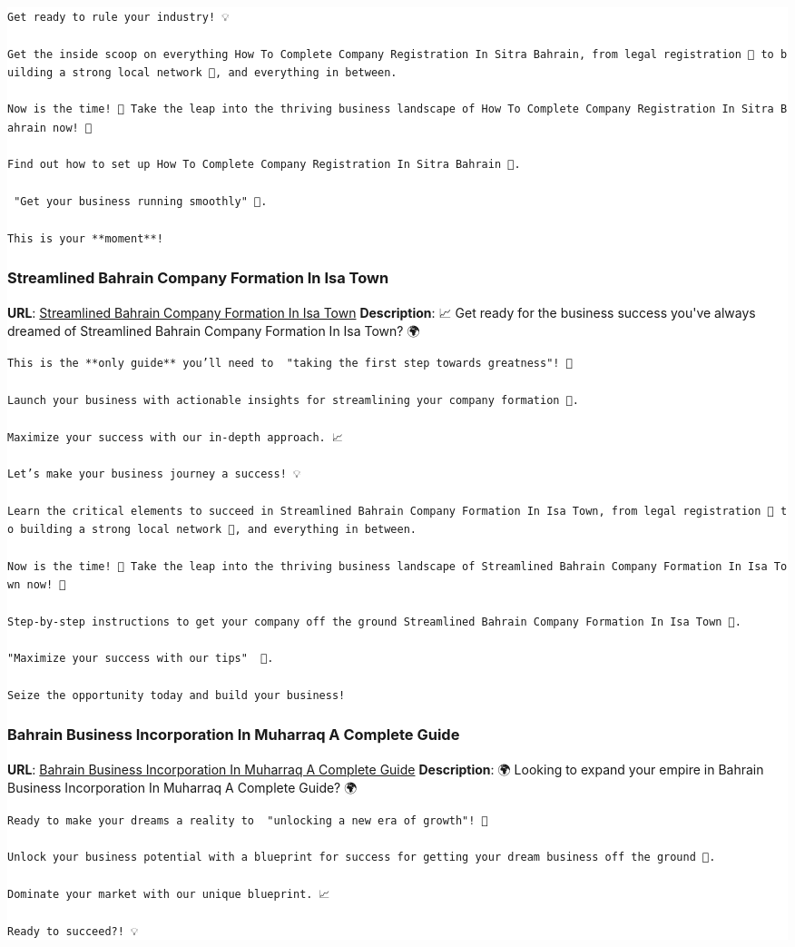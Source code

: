     Get ready to rule your industry! 💡

    Get the inside scoop on everything How To Complete Company Registration In Sitra Bahrain, from legal registration 📝 to building a strong local network 🧠, and everything in between.

    Now is the time! 🌟 Take the leap into the thriving business landscape of How To Complete Company Registration In Sitra Bahrain now! 🚀

    Find out how to set up How To Complete Company Registration In Sitra Bahrain 🌟.

     "Get your business running smoothly" 🚀.

    This is your **moment**! 
    

### Streamlined Bahrain Company Formation In Isa Town
**URL**: [Streamlined Bahrain Company Formation In Isa Town](https://github.com/Rayhanwork469/Setup-Business/blob/main/Posts/streamlined-bahrain-company-formation-in-isa-town.md)
**Description**: 
    📈 Get ready for the business success you've always dreamed of Streamlined Bahrain Company Formation In Isa Town? 🌍

    This is the **only guide** you’ll need to  "taking the first step towards greatness"! 🚀

    Launch your business with actionable insights for streamlining your company formation 📝.

    Maximize your success with our in-depth approach. 📈

    Let’s make your business journey a success! 💡

    Learn the critical elements to succeed in Streamlined Bahrain Company Formation In Isa Town, from legal registration 📝 to building a strong local network 🧠, and everything in between.

    Now is the time! 🌟 Take the leap into the thriving business landscape of Streamlined Bahrain Company Formation In Isa Town now! 🚀

    Step-by-step instructions to get your company off the ground Streamlined Bahrain Company Formation In Isa Town 🌟.

    "Maximize your success with our tips"  🚀.

    Seize the opportunity today and build your business! 
    

### Bahrain Business Incorporation In Muharraq A Complete Guide
**URL**: [Bahrain Business Incorporation In Muharraq A Complete Guide](https://github.com/Rayhanwork469/Setup-Business/blob/main/Posts/bahrain-business-incorporation-in-muharraq-a-complete-guide.md)
**Description**: 
    🌍 Looking to expand your empire in Bahrain Business Incorporation In Muharraq A Complete Guide? 🌍

    Ready to make your dreams a reality to  "unlocking a new era of growth"! 🚀

    Unlock your business potential with a blueprint for success for getting your dream business off the ground 📝.

    Dominate your market with our unique blueprint. 📈

    Ready to succeed?! 💡

